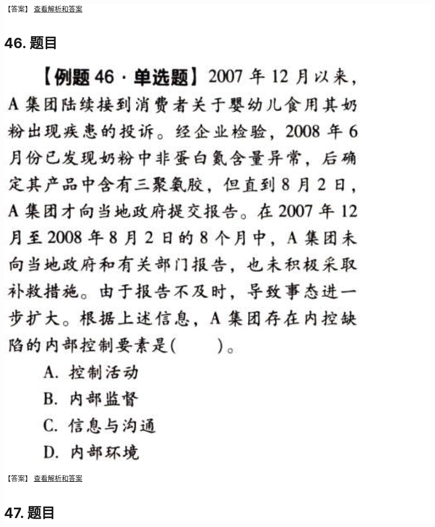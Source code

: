【答案】
[查看解析和答案](media/7fb2e1995c24883bde75242bf8cfd839.png.md)
# 46. 题目

![](media/a2991712df133c9e86d487687050b89b.png)

【答案】
[查看解析和答案](media/1dc2660235444e60f1f10d79e1b9982c.png.md)
# 47.  题目
